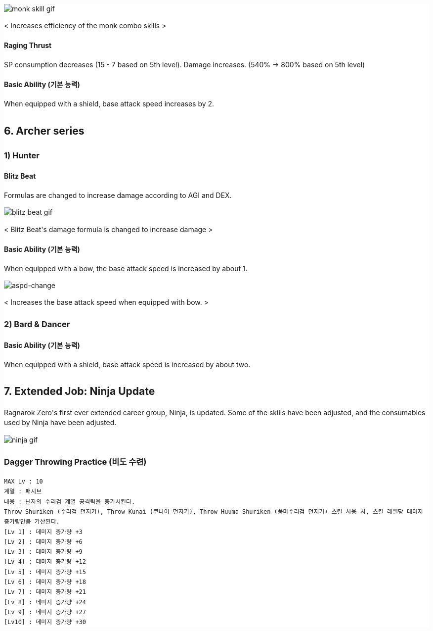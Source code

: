 ![monk skill gif](http://imgc.gnjoy.com/ufile/common/2018/05/09/030432_aCEfNowl.gif)

< Increases efficiency of the monk combo skills >

#### Raging Thrust

SP consumption decreases (15 - 7 based on 5th level). 
Damage increases. (540% -> 800% based on 5th level)

#### Basic Ability (기본 능력)
 
When equipped with a shield, base attack speed increases by 2.

## 6. Archer series

### 1) Hunter

#### Blitz Beat

Formulas are changed to increase damage according to AGI and DEX.

![blitz beat gif](http://imgc.gnjoy.com/ufile/common/2018/05/09/030502_XvXRZtsf.gif)

< Blitz Beat's damage formula is changed to increase damage >
 
#### Basic Ability (기본 능력)
 
When equipped with a bow, the base attack speed is increased by about 1.

![aspd-change](http://imgc.gnjoy.com/ufile/common/2018/05/09/030526_CBbjHlui.png)

< Increases the base attack speed when equipped with bow. >

### 2) Bard & Dancer

#### Basic Ability (기본 능력)

When equipped with a shield, base attack speed is increased by about two.

## 7. Extended Job: Ninja Update

Ragnarok Zero's first ever extended career group, Ninja, is updated. Some of the skills have been adjusted, and the consumables used by Ninja have been adjusted.

![ninja gif](http://imgc.gnjoy.com/ufile/common/2018/05/09/030628_1PniiaDZ.gif)

### Dagger Throwing Practice (비도 수련)

```
MAX Lv : 10
계열 : 패시브
내용 : 닌자의 수리검 계열 공격력을 증가시킨다.
Throw Shuriken (수리검 던지기), Throw Kunai (쿠나이 던지기), Throw Huuma Shuriken (풍마수리검 던지기) 스킬 사용 시, 스킬 레벨당 데미지 증가량만큼 가산된다.
[Lv 1] : 데미지 증가량 +3
[Lv 2] : 데미지 증가량 +6
[Lv 3] : 데미지 증가량 +9
[Lv 4] : 데미지 증가량 +12
[Lv 5] : 데미지 증가량 +15
[Lv 6] : 데미지 증가량 +18
[Lv 7] : 데미지 증가량 +21
[Lv 8] : 데미지 증가량 +24
[Lv 9] : 데미지 증가량 +27
[Lv10] : 데미지 증가량 +30
```
